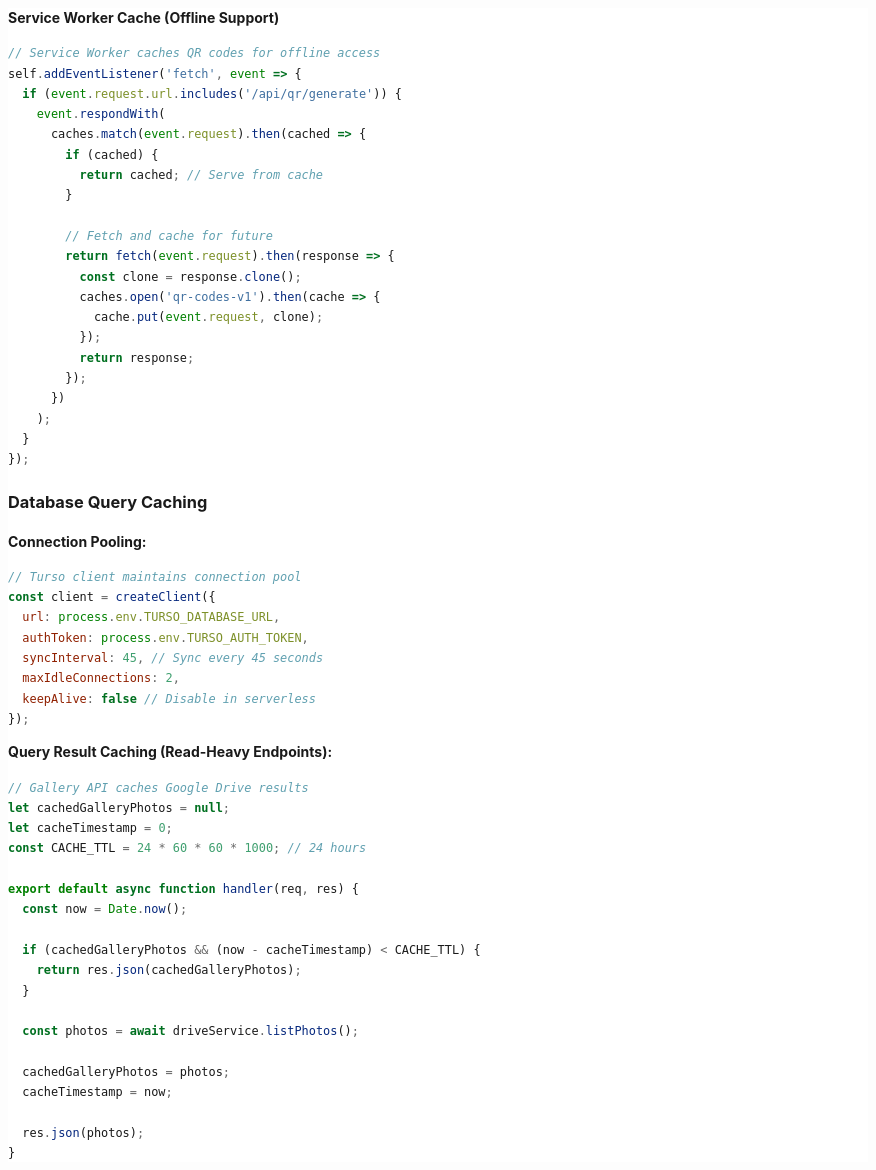 **Service Worker Cache (Offline Support)**

```javascript
// Service Worker caches QR codes for offline access
self.addEventListener('fetch', event => {
  if (event.request.url.includes('/api/qr/generate')) {
    event.respondWith(
      caches.match(event.request).then(cached => {
        if (cached) {
          return cached; // Serve from cache
        }

        // Fetch and cache for future
        return fetch(event.request).then(response => {
          const clone = response.clone();
          caches.open('qr-codes-v1').then(cache => {
            cache.put(event.request, clone);
          });
          return response;
        });
      })
    );
  }
});
```

### Database Query Caching

**Connection Pooling:**

```javascript
// Turso client maintains connection pool
const client = createClient({
  url: process.env.TURSO_DATABASE_URL,
  authToken: process.env.TURSO_AUTH_TOKEN,
  syncInterval: 45, // Sync every 45 seconds
  maxIdleConnections: 2,
  keepAlive: false // Disable in serverless
});
```

**Query Result Caching (Read-Heavy Endpoints):**

```javascript
// Gallery API caches Google Drive results
let cachedGalleryPhotos = null;
let cacheTimestamp = 0;
const CACHE_TTL = 24 * 60 * 60 * 1000; // 24 hours

export default async function handler(req, res) {
  const now = Date.now();

  if (cachedGalleryPhotos && (now - cacheTimestamp) < CACHE_TTL) {
    return res.json(cachedGalleryPhotos);
  }

  const photos = await driveService.listPhotos();

  cachedGalleryPhotos = photos;
  cacheTimestamp = now;

  res.json(photos);
}
```
